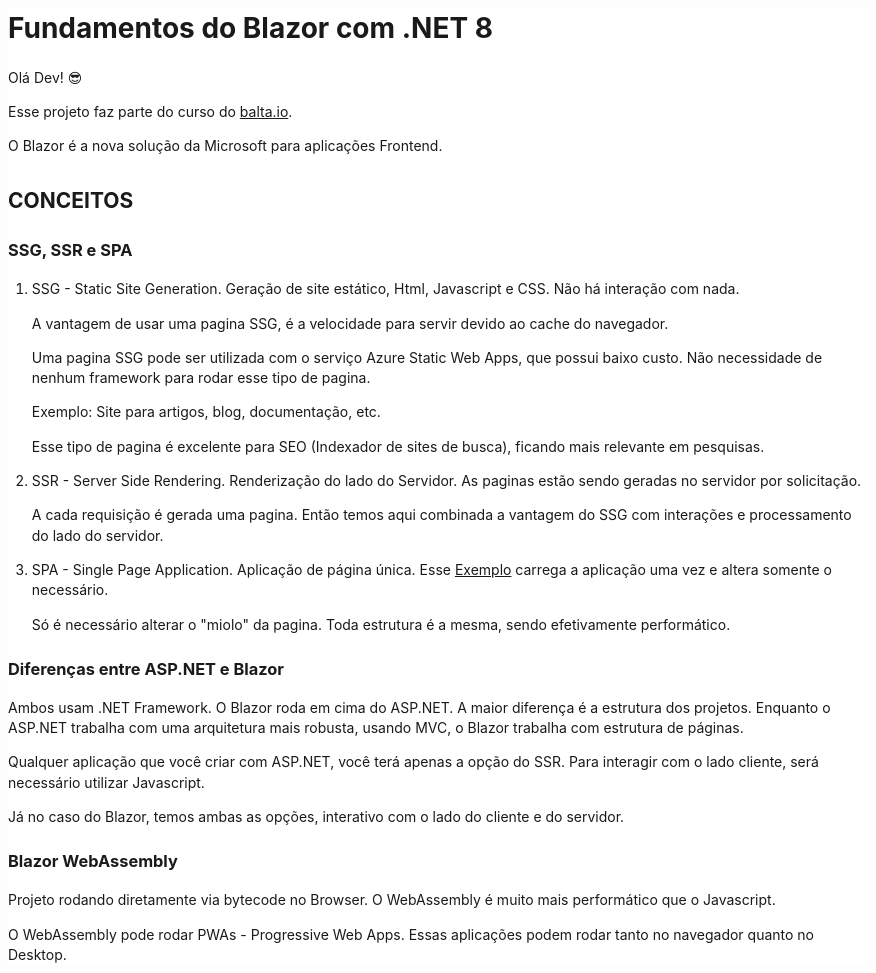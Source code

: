 # Fundamentos do Blazor com .NET 8

Olá Dev! 😎

Esse projeto faz parte do curso do [balta.io][balta].

O Blazor é a nova solução da Microsoft para aplicações Frontend.

## CONCEITOS

### SSG, SSR e SPA

1. SSG - Static Site Generation. Geração de site estático, Html, Javascript e CSS. Não há interação com nada.

   A vantagem de usar uma pagina SSG, é a velocidade para servir devido ao cache do navegador.

   Uma pagina SSG pode ser utilizada com o serviço Azure Static Web Apps, que possui baixo custo.
   Não necessidade de nenhum framework para rodar esse tipo de pagina.

   Exemplo: Site para artigos, blog, documentação, etc.

   Esse tipo de pagina é excelente para SEO (Indexador de sites de busca), ficando mais relevante em pesquisas.

1. SSR - Server Side Rendering. Renderização do lado do Servidor. As paginas estão sendo geradas no servidor por solicitação.

   A cada requisição é gerada uma pagina. Então temos aqui combinada a vantagem do SSG com interações e processamento do lado do servidor.

1. SPA - Single Page Application. Aplicação de página única. Esse [Exemplo][Passpad] carrega a aplicação uma vez e altera somente o necessário.

   Só é necessário alterar o "miolo" da pagina. Toda estrutura é a mesma, sendo efetivamente performático.

### Diferenças entre ASP.NET e Blazor

Ambos usam .NET Framework. O Blazor roda em cima do ASP.NET.
A maior diferença é a estrutura dos projetos. Enquanto o ASP.NET trabalha com uma arquitetura mais robusta, usando MVC, o Blazor trabalha com estrutura de páginas.

Qualquer aplicação que você criar com ASP.NET, você terá apenas a opção do SSR. Para interagir com o lado cliente, será necessário utilizar Javascript.

Já no caso do Blazor, temos ambas as opções, interativo com o lado do cliente e do servidor.

### Blazor WebAssembly

Projeto rodando diretamente via bytecode no Browser. O WebAssembly é muito mais performático que o Javascript.

O WebAssembly pode rodar PWAs - Progressive Web Apps. Essas aplicações podem rodar tanto no navegador quanto no Desktop.


[balta]: https://github.com/balta-io/3002
[Passpad]: https://andrebaltieri.github.io/passpad/
[PwaBuilder]: https://www.pwabuilder.com/